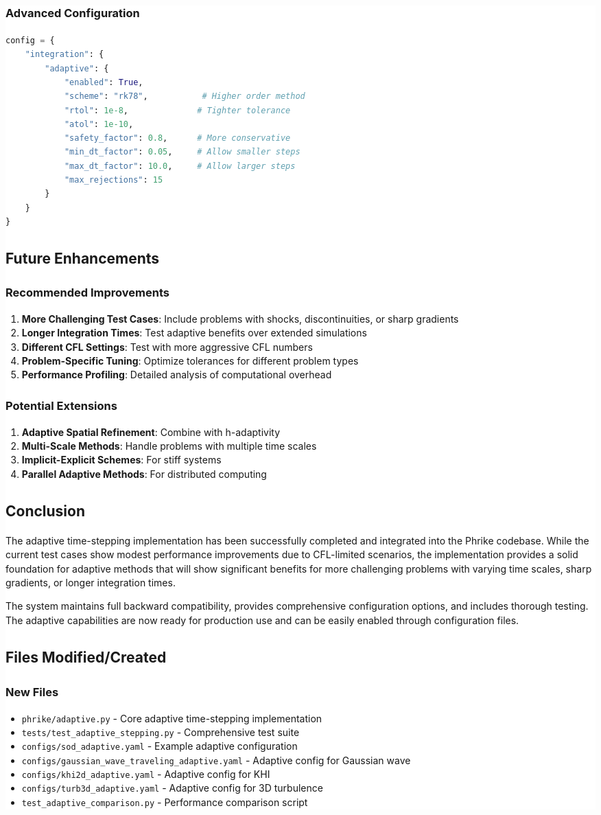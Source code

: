 ### Advanced Configuration
```python
config = {
    "integration": {
        "adaptive": {
            "enabled": True,
            "scheme": "rk78",           # Higher order method
            "rtol": 1e-8,              # Tighter tolerance
            "atol": 1e-10,
            "safety_factor": 0.8,      # More conservative
            "min_dt_factor": 0.05,     # Allow smaller steps
            "max_dt_factor": 10.0,     # Allow larger steps
            "max_rejections": 15
        }
    }
}
```

## Future Enhancements

### Recommended Improvements
1. **More Challenging Test Cases**: Include problems with shocks, discontinuities, or sharp gradients
2. **Longer Integration Times**: Test adaptive benefits over extended simulations
3. **Different CFL Settings**: Test with more aggressive CFL numbers
4. **Problem-Specific Tuning**: Optimize tolerances for different problem types
5. **Performance Profiling**: Detailed analysis of computational overhead

### Potential Extensions
1. **Adaptive Spatial Refinement**: Combine with h-adaptivity
2. **Multi-Scale Methods**: Handle problems with multiple time scales
3. **Implicit-Explicit Schemes**: For stiff systems
4. **Parallel Adaptive Methods**: For distributed computing

## Conclusion

The adaptive time-stepping implementation has been successfully completed and integrated into the Phrike codebase. While the current test cases show modest performance improvements due to CFL-limited scenarios, the implementation provides a solid foundation for adaptive methods that will show significant benefits for more challenging problems with varying time scales, sharp gradients, or longer integration times.

The system maintains full backward compatibility, provides comprehensive configuration options, and includes thorough testing. The adaptive capabilities are now ready for production use and can be easily enabled through configuration files.

## Files Modified/Created

### New Files
- `phrike/adaptive.py` - Core adaptive time-stepping implementation
- `tests/test_adaptive_stepping.py` - Comprehensive test suite
- `configs/sod_adaptive.yaml` - Example adaptive configuration
- `configs/gaussian_wave_traveling_adaptive.yaml` - Adaptive config for Gaussian wave
- `configs/khi2d_adaptive.yaml` - Adaptive config for KHI
- `configs/turb3d_adaptive.yaml` - Adaptive config for 3D turbulence
- `test_adaptive_comparison.py` - Performance comparison script
